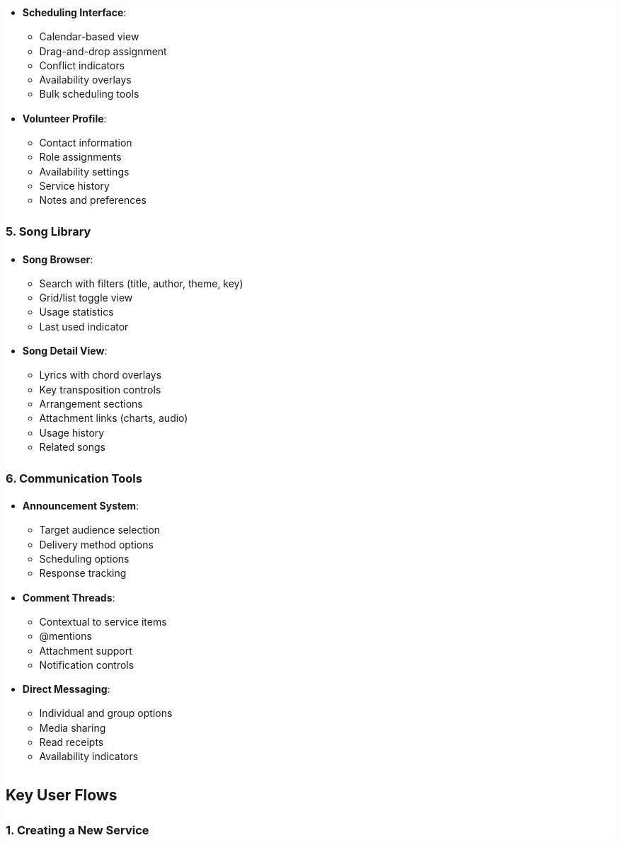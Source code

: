 - **Scheduling Interface**:
  - Calendar-based view
  - Drag-and-drop assignment
  - Conflict indicators
  - Availability overlays
  - Bulk scheduling tools

- **Volunteer Profile**:
  - Contact information
  - Role assignments
  - Availability settings
  - Service history
  - Notes and preferences

### 5. Song Library

- **Song Browser**:
  - Search with filters (title, author, theme, key)
  - Grid/list toggle view
  - Usage statistics
  - Last used indicator

- **Song Detail View**:
  - Lyrics with chord overlays
  - Key transposition controls
  - Arrangement sections
  - Attachment links (charts, audio)
  - Usage history
  - Related songs

### 6. Communication Tools

- **Announcement System**:
  - Target audience selection
  - Delivery method options
  - Scheduling options
  - Response tracking

- **Comment Threads**:
  - Contextual to service items
  - @mentions
  - Attachment support
  - Notification controls

- **Direct Messaging**:
  - Individual and group options
  - Media sharing
  - Read receipts
  - Availability indicators

## Key User Flows

### 1. Creating a New Service
